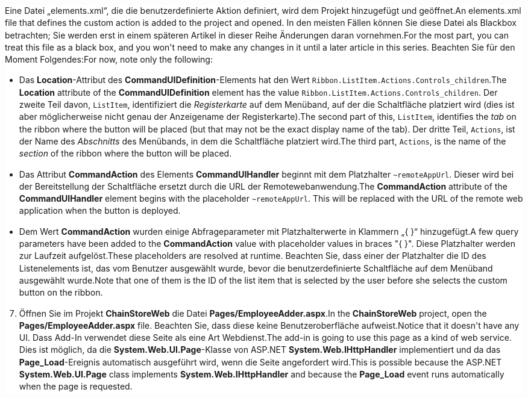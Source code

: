    <span data-ttu-id="7773f-166">Eine Datei „elements.xml“, die die benutzerdefinierte Aktion definiert, wird dem Projekt hinzugefügt und geöffnet.</span><span class="sxs-lookup"><span data-stu-id="7773f-166">An elements.xml file that defines the custom action is added to the project and opened.</span></span> <span data-ttu-id="7773f-167">In den meisten Fällen können Sie diese Datei als Blackbox betrachten; Sie werden erst in einem späteren Artikel in dieser Reihe Änderungen daran vornehmen.</span><span class="sxs-lookup"><span data-stu-id="7773f-167">For the most part, you can treat this file as a black box, and you won't need to make any changes in it until a later article in this series.</span></span> <span data-ttu-id="7773f-168">Beachten Sie für den Moment Folgendes:</span><span class="sxs-lookup"><span data-stu-id="7773f-168">For now, note only the following:</span></span>

   - <span data-ttu-id="7773f-169">Das **Location**-Attribut des **CommandUIDefinition**-Elements hat den Wert `Ribbon.ListItem.Actions.Controls_children`.</span><span class="sxs-lookup"><span data-stu-id="7773f-169">The  **Location** attribute of the **CommandUIDefinition** element has the value `Ribbon.ListItem.Actions.Controls_children`.</span></span> <span data-ttu-id="7773f-170">Der zweite Teil davon, `ListItem`, identifiziert die *Registerkarte* auf dem Menüband, auf der die Schaltfläche platziert wird (dies ist aber möglicherweise nicht genau der Anzeigename der Registerkarte).</span><span class="sxs-lookup"><span data-stu-id="7773f-170">The second part of this, `ListItem`, identifies the *tab* on the ribbon where the button will be placed (but that may not be the exact display name of the tab).</span></span> <span data-ttu-id="7773f-171">Der dritte Teil, `Actions`, ist der Name des *Abschnitts* des Menübands, in dem die Schaltfläche platziert wird.</span><span class="sxs-lookup"><span data-stu-id="7773f-171">The third part, `Actions`, is the name of the *section* of the ribbon where the button will be placed.</span></span>

   - <span data-ttu-id="7773f-p113">Das Attribut **CommandAction** des Elements **CommandUIHandler** beginnt mit dem Platzhalter `~remoteAppUrl`. Dieser wird bei der Bereitstellung der Schaltfläche ersetzt durch die URL der Remotewebanwendung.</span><span class="sxs-lookup"><span data-stu-id="7773f-p113">The  **CommandAction** attribute of the **CommandUIHandler** element begins with the placeholder `~remoteAppUrl`. This will be replaced with the URL of the remote web application when the button is deployed.</span></span>

   - <span data-ttu-id="7773f-174">Dem Wert **CommandAction** wurden einige Abfrageparameter mit Platzhalterwerte in Klammern „{ }“ hinzugefügt.</span><span class="sxs-lookup"><span data-stu-id="7773f-174">A few query parameters have been added to the **CommandAction** value with placeholder values in braces "{ }".</span></span> <span data-ttu-id="7773f-175">Diese Platzhalter werden zur Laufzeit aufgelöst.</span><span class="sxs-lookup"><span data-stu-id="7773f-175">These placeholders are resolved at runtime.</span></span> <span data-ttu-id="7773f-176">Beachten Sie, dass einer der Platzhalter die ID des Listenelements ist, das vom Benutzer ausgewählt wurde, bevor die benutzerdefinierte Schaltfläche auf dem Menüband ausgewählt wurde.</span><span class="sxs-lookup"><span data-stu-id="7773f-176">Note that one of them is the ID of the list item that is selected by the user before she selects the custom button on the ribbon.</span></span>

7. <span data-ttu-id="7773f-177">Öffnen Sie im Projekt **ChainStoreWeb** die Datei **Pages/EmployeeAdder.aspx**.</span><span class="sxs-lookup"><span data-stu-id="7773f-177">In the **ChainStoreWeb** project, open the **Pages/EmployeeAdder.aspx** file.</span></span> <span data-ttu-id="7773f-178">Beachten Sie, dass diese keine Benutzeroberfläche aufweist.</span><span class="sxs-lookup"><span data-stu-id="7773f-178">Notice that it doesn't have any UI.</span></span> <span data-ttu-id="7773f-179">Dass Add-In verwendet diese Seite als eine Art Webdienst.</span><span class="sxs-lookup"><span data-stu-id="7773f-179">The add-in is going to use this page as a kind of web service.</span></span> <span data-ttu-id="7773f-180">Dies ist möglich, da die **System.Web.UI.Page**-Klasse von ASP.NET **System.Web.IHttpHandler** implementiert und da das **Page\_Load**-Ereignis automatisch ausgeführt wird, wenn die Seite angefordert wird.</span><span class="sxs-lookup"><span data-stu-id="7773f-180">This is possible because the ASP.NET **System.Web.UI.Page** class implements **System.Web.IHttpHandler** and because the **Page\_Load** event runs automatically when the page is requested.</span></span>  
 